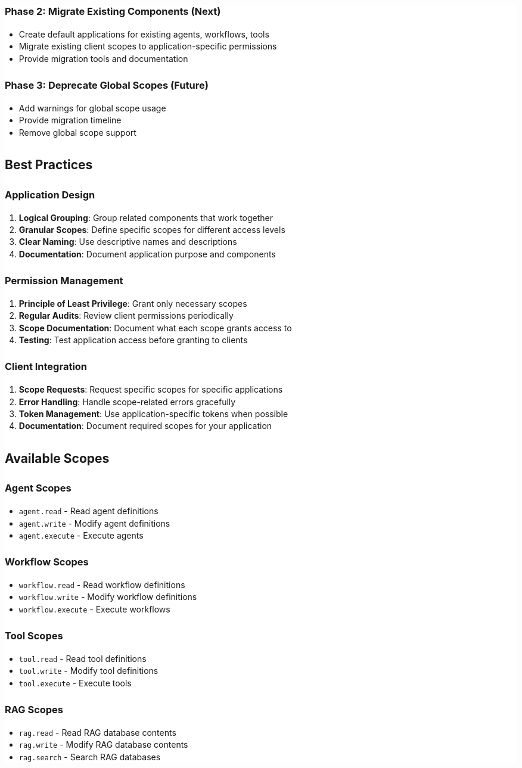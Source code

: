 ### Phase 2: Migrate Existing Components (Next)
- Create default applications for existing agents, workflows, tools
- Migrate existing client scopes to application-specific permissions
- Provide migration tools and documentation

### Phase 3: Deprecate Global Scopes (Future)
- Add warnings for global scope usage
- Provide migration timeline
- Remove global scope support

## Best Practices

### Application Design
1. **Logical Grouping**: Group related components that work together
2. **Granular Scopes**: Define specific scopes for different access levels
3. **Clear Naming**: Use descriptive names and descriptions
4. **Documentation**: Document application purpose and components

### Permission Management
1. **Principle of Least Privilege**: Grant only necessary scopes
2. **Regular Audits**: Review client permissions periodically
3. **Scope Documentation**: Document what each scope grants access to
4. **Testing**: Test application access before granting to clients

### Client Integration
1. **Scope Requests**: Request specific scopes for specific applications
2. **Error Handling**: Handle scope-related errors gracefully
3. **Token Management**: Use application-specific tokens when possible
4. **Documentation**: Document required scopes for your application

## Available Scopes

### Agent Scopes
- `agent.read` - Read agent definitions
- `agent.write` - Modify agent definitions
- `agent.execute` - Execute agents

### Workflow Scopes
- `workflow.read` - Read workflow definitions
- `workflow.write` - Modify workflow definitions
- `workflow.execute` - Execute workflows

### Tool Scopes
- `tool.read` - Read tool definitions
- `tool.write` - Modify tool definitions
- `tool.execute` - Execute tools

### RAG Scopes
- `rag.read` - Read RAG database contents
- `rag.write` - Modify RAG database contents
- `rag.search` - Search RAG databases
